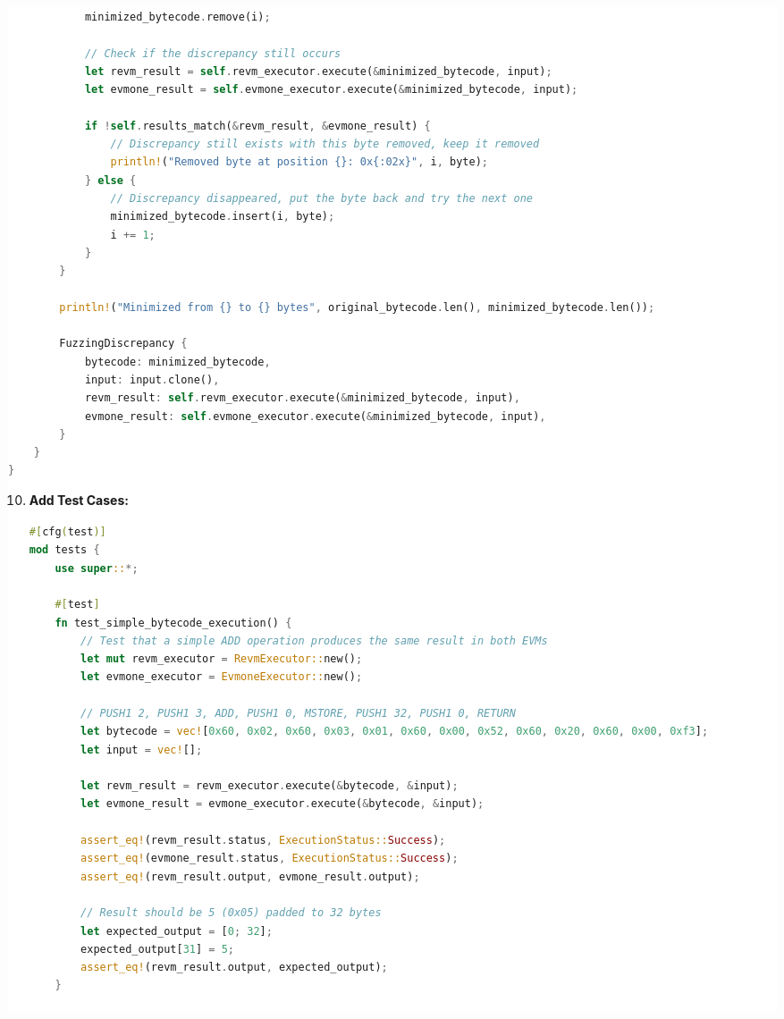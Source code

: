    ```rust
               minimized_bytecode.remove(i);
               
               // Check if the discrepancy still occurs
               let revm_result = self.revm_executor.execute(&minimized_bytecode, input);
               let evmone_result = self.evmone_executor.execute(&minimized_bytecode, input);
               
               if !self.results_match(&revm_result, &evmone_result) {
                   // Discrepancy still exists with this byte removed, keep it removed
                   println!("Removed byte at position {}: 0x{:02x}", i, byte);
               } else {
                   // Discrepancy disappeared, put the byte back and try the next one
                   minimized_bytecode.insert(i, byte);
                   i += 1;
               }
           }
           
           println!("Minimized from {} to {} bytes", original_bytecode.len(), minimized_bytecode.len());
           
           FuzzingDiscrepancy {
               bytecode: minimized_bytecode,
               input: input.clone(),
               revm_result: self.revm_executor.execute(&minimized_bytecode, input),
               evmone_result: self.evmone_executor.execute(&minimized_bytecode, input),
           }
       }
   }
   ```

10. **Add Test Cases:**

    ```rust
    #[cfg(test)]
    mod tests {
        use super::*;
        
        #[test]
        fn test_simple_bytecode_execution() {
            // Test that a simple ADD operation produces the same result in both EVMs
            let mut revm_executor = RevmExecutor::new();
            let evmone_executor = EvmoneExecutor::new();
            
            // PUSH1 2, PUSH1 3, ADD, PUSH1 0, MSTORE, PUSH1 32, PUSH1 0, RETURN
            let bytecode = vec![0x60, 0x02, 0x60, 0x03, 0x01, 0x60, 0x00, 0x52, 0x60, 0x20, 0x60, 0x00, 0xf3];
            let input = vec![];
            
            let revm_result = revm_executor.execute(&bytecode, &input);
            let evmone_result = evmone_executor.execute(&bytecode, &input);
            
            assert_eq!(revm_result.status, ExecutionStatus::Success);
            assert_eq!(evmone_result.status, ExecutionStatus::Success);
            assert_eq!(revm_result.output, evmone_result.output);
            
            // Result should be 5 (0x05) padded to 32 bytes
            let expected_output = [0; 32];
            expected_output[31] = 5;
            assert_eq!(revm_result.output, expected_output);
        }
        